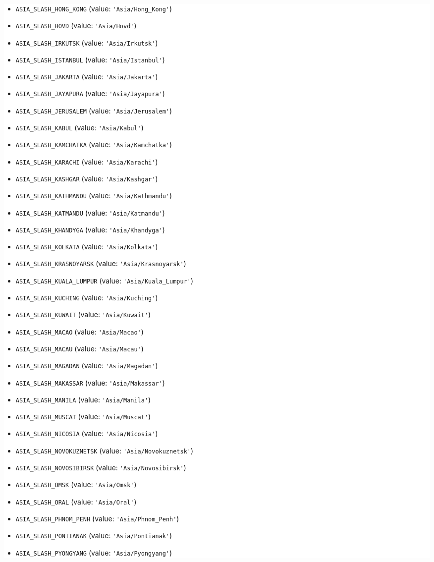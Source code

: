 * `ASIA_SLASH_HONG_KONG` (value: `'Asia/Hong_Kong'`)

* `ASIA_SLASH_HOVD` (value: `'Asia/Hovd'`)

* `ASIA_SLASH_IRKUTSK` (value: `'Asia/Irkutsk'`)

* `ASIA_SLASH_ISTANBUL` (value: `'Asia/Istanbul'`)

* `ASIA_SLASH_JAKARTA` (value: `'Asia/Jakarta'`)

* `ASIA_SLASH_JAYAPURA` (value: `'Asia/Jayapura'`)

* `ASIA_SLASH_JERUSALEM` (value: `'Asia/Jerusalem'`)

* `ASIA_SLASH_KABUL` (value: `'Asia/Kabul'`)

* `ASIA_SLASH_KAMCHATKA` (value: `'Asia/Kamchatka'`)

* `ASIA_SLASH_KARACHI` (value: `'Asia/Karachi'`)

* `ASIA_SLASH_KASHGAR` (value: `'Asia/Kashgar'`)

* `ASIA_SLASH_KATHMANDU` (value: `'Asia/Kathmandu'`)

* `ASIA_SLASH_KATMANDU` (value: `'Asia/Katmandu'`)

* `ASIA_SLASH_KHANDYGA` (value: `'Asia/Khandyga'`)

* `ASIA_SLASH_KOLKATA` (value: `'Asia/Kolkata'`)

* `ASIA_SLASH_KRASNOYARSK` (value: `'Asia/Krasnoyarsk'`)

* `ASIA_SLASH_KUALA_LUMPUR` (value: `'Asia/Kuala_Lumpur'`)

* `ASIA_SLASH_KUCHING` (value: `'Asia/Kuching'`)

* `ASIA_SLASH_KUWAIT` (value: `'Asia/Kuwait'`)

* `ASIA_SLASH_MACAO` (value: `'Asia/Macao'`)

* `ASIA_SLASH_MACAU` (value: `'Asia/Macau'`)

* `ASIA_SLASH_MAGADAN` (value: `'Asia/Magadan'`)

* `ASIA_SLASH_MAKASSAR` (value: `'Asia/Makassar'`)

* `ASIA_SLASH_MANILA` (value: `'Asia/Manila'`)

* `ASIA_SLASH_MUSCAT` (value: `'Asia/Muscat'`)

* `ASIA_SLASH_NICOSIA` (value: `'Asia/Nicosia'`)

* `ASIA_SLASH_NOVOKUZNETSK` (value: `'Asia/Novokuznetsk'`)

* `ASIA_SLASH_NOVOSIBIRSK` (value: `'Asia/Novosibirsk'`)

* `ASIA_SLASH_OMSK` (value: `'Asia/Omsk'`)

* `ASIA_SLASH_ORAL` (value: `'Asia/Oral'`)

* `ASIA_SLASH_PHNOM_PENH` (value: `'Asia/Phnom_Penh'`)

* `ASIA_SLASH_PONTIANAK` (value: `'Asia/Pontianak'`)

* `ASIA_SLASH_PYONGYANG` (value: `'Asia/Pyongyang'`)
